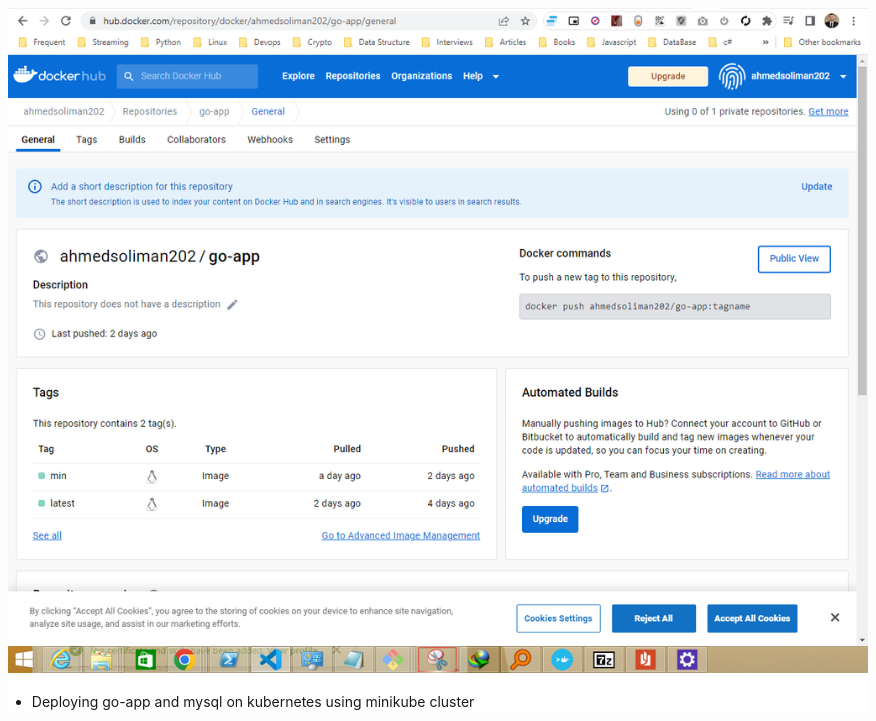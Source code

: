 ![8-docker_image_on_dockerhub](screen_shots/8-docker_image_on_dockerhub.png)
- Deploying go-app and mysql on kubernetes using minikube cluster